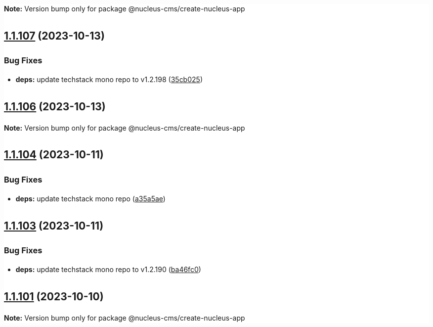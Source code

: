 **Note:** Version bump only for package @nucleus-cms/create-nucleus-app





## [1.1.107](https://github.com/The-Code-Monkey/PaperCMS/compare/v1.1.106...v1.1.107) (2023-10-13)


### Bug Fixes

* **deps:** update techstack mono repo to v1.2.198 ([35cb025](https://github.com/The-Code-Monkey/PaperCMS/commit/35cb02550c91b84083a18d59279baf7640f7ad19))





## [1.1.106](https://github.com/The-Code-Monkey/PaperCMS/compare/v1.1.105...v1.1.106) (2023-10-13)

**Note:** Version bump only for package @nucleus-cms/create-nucleus-app





## [1.1.104](https://github.com/The-Code-Monkey/PaperCMS/compare/v1.1.103...v1.1.104) (2023-10-11)


### Bug Fixes

* **deps:** update techstack mono repo ([a35a5ae](https://github.com/The-Code-Monkey/PaperCMS/commit/a35a5ae1a27cde2b77d3f7573455a5a20d7222e8))





## [1.1.103](https://github.com/The-Code-Monkey/PaperCMS/compare/v1.1.102...v1.1.103) (2023-10-11)


### Bug Fixes

* **deps:** update techstack mono repo to v1.2.190 ([ba46fc0](https://github.com/The-Code-Monkey/PaperCMS/commit/ba46fc01861519a9636ab10bcd7c05ebe998397f))





## [1.1.101](https://github.com/The-Code-Monkey/PaperCMS/compare/v1.1.100...v1.1.101) (2023-10-10)

**Note:** Version bump only for package @nucleus-cms/create-nucleus-app


